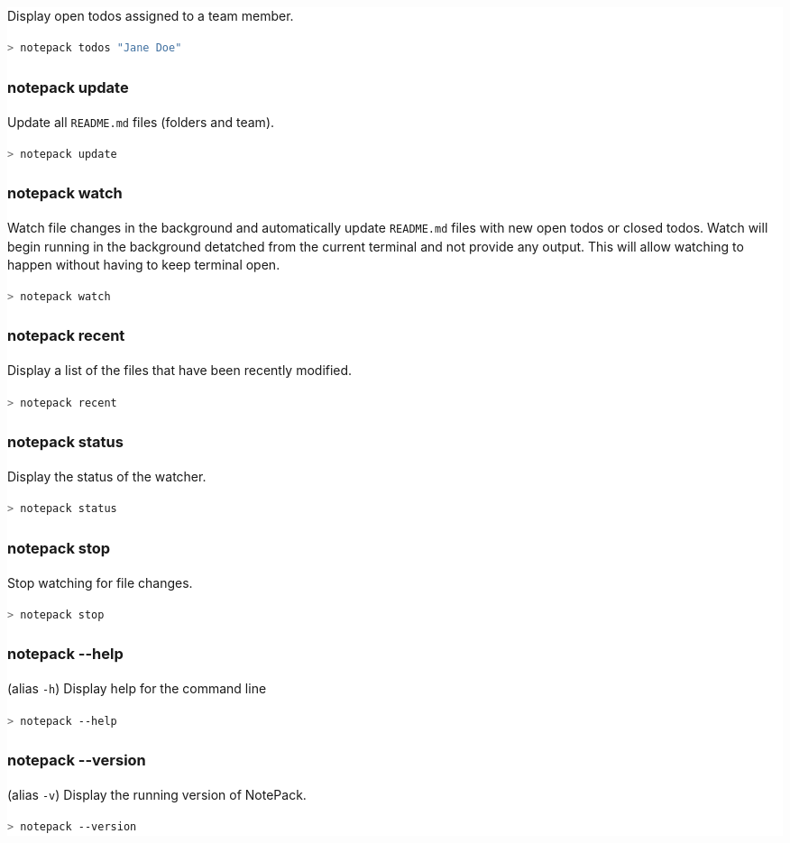 Display open todos assigned to a team member.

```sh
> notepack todos "Jane Doe"
```

### notepack update

Update all `README.md` files (folders and team).

```sh
> notepack update
```

### notepack watch

Watch file changes in the background and automatically update `README.md` files with new open todos or closed todos. Watch will begin running in the background detatched from the current terminal and not provide any output. This will allow watching to happen without having to keep terminal open.

```sh
> notepack watch
```

### notepack recent

Display a list of the files that have been recently modified.

```sh
> notepack recent
```

### notepack status

Display the status of the watcher.

```sh
> notepack status
```

### notepack stop

Stop watching for file changes.

```sh
> notepack stop
```

### notepack --help

(alias `-h`) Display help for the command line

```sh
> notepack --help
```

### notepack --version

(alias `-v`) Display the running version of NotePack.

```sh
> notepack --version
```
